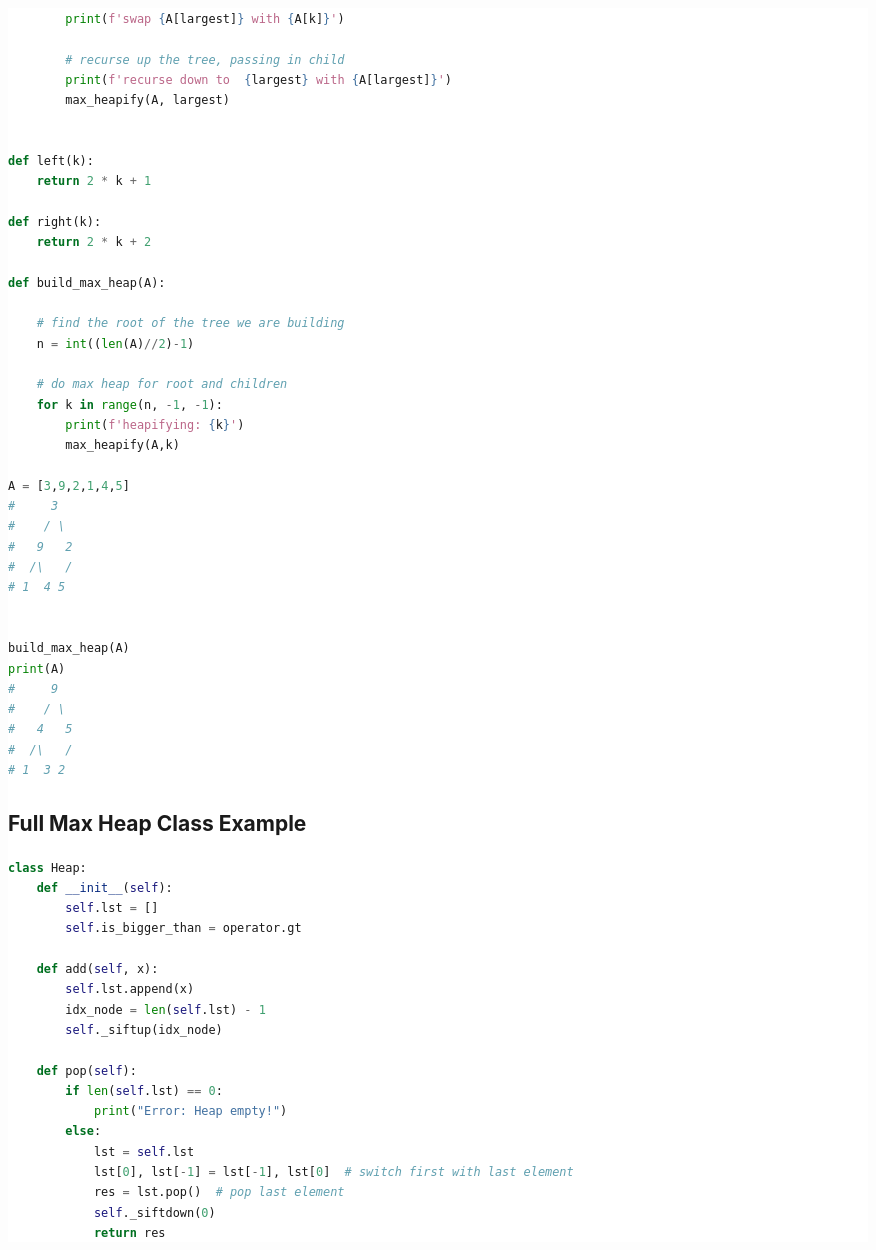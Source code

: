 ```python
        print(f'swap {A[largest]} with {A[k]}')

        # recurse up the tree, passing in child
        print(f'recurse down to  {largest} with {A[largest]}')
        max_heapify(A, largest)


def left(k):
    return 2 * k + 1

def right(k):
    return 2 * k + 2

def build_max_heap(A):

    # find the root of the tree we are building
    n = int((len(A)//2)-1)

    # do max heap for root and children
    for k in range(n, -1, -1):
        print(f'heapifying: {k}')
        max_heapify(A,k)

A = [3,9,2,1,4,5]
#     3
#    / \
#   9   2
#  /\   /
# 1  4 5


build_max_heap(A)
print(A)
#     9
#    / \
#   4   5
#  /\   /
# 1  3 2
```

## Full Max Heap Class Example

```python
class Heap:
    def __init__(self):
        self.lst = []
        self.is_bigger_than = operator.gt

    def add(self, x):
        self.lst.append(x)
        idx_node = len(self.lst) - 1
        self._siftup(idx_node)

    def pop(self):
        if len(self.lst) == 0:
            print("Error: Heap empty!")
        else:
            lst = self.lst
            lst[0], lst[-1] = lst[-1], lst[0]  # switch first with last element
            res = lst.pop()  # pop last element
            self._siftdown(0)
            return res

```